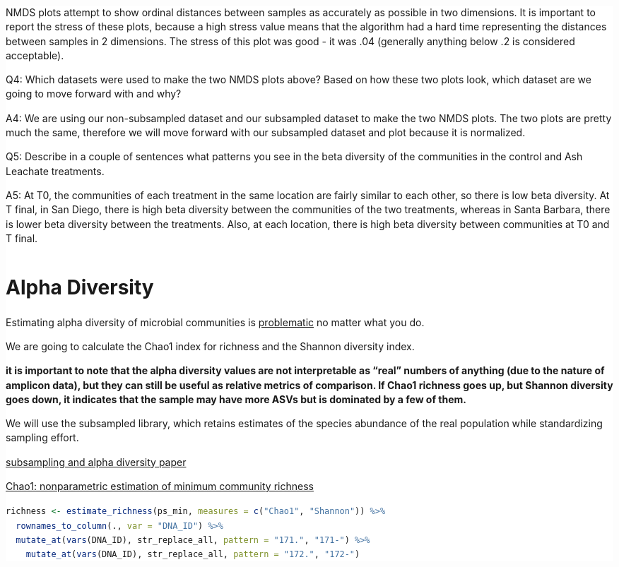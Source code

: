 NMDS plots attempt to show ordinal distances between samples as
accurately as possible in two dimensions. It is important to report the
stress of these plots, because a high stress value means that the
algorithm had a hard time representing the distances between samples in
2 dimensions. The stress of this plot was good - it was .04 (generally
anything below .2 is considered acceptable).

Q4: Which datasets were used to make the two NMDS plots above? Based on
how these two plots look, which dataset are we going to move forward
with and why?

A4: We are using our non-subsampled dataset and our subsampled dataset
to make the two NMDS plots. The two plots are pretty much the same,
therefore we will move forward with our subsampled dataset and plot
because it is normalized.

Q5: Describe in a couple of sentences what patterns you see in the beta
diversity of the communities in the control and Ash Leachate treatments.

A5: At T0, the communities of each treatment in the same location are
fairly similar to each other, so there is low beta diversity. At T
final, in San Diego, there is high beta diversity between the
communities of the two treatments, whereas in Santa Barbara, there is
lower beta diversity between the treatments. Also, at each location,
there is high beta diversity between communities at T0 and T final.

# Alpha Diversity

Estimating alpha diversity of microbial communities is
[problematic](https://www.ncbi.nlm.nih.gov/pmc/articles/PMC93182/) no
matter what you do.

We are going to calculate the Chao1 index for richness and the Shannon
diversity index.

**it is important to note that the alpha diversity values are not
interpretable as “real” numbers of anything (due to the nature of
amplicon data), but they can still be useful as relative metrics of
comparison. If Chao1 richness goes up, but Shannon diversity goes down,
it indicates that the sample may have more ASVs but is dominated by a
few of them.**

We will use the subsampled library, which retains estimates of the
species abundance of the real population while standardizing sampling
effort.

[subsampling and alpha diversity
paper](https://www.frontiersin.org/articles/10.3389/fmicb.2019.02407/full)

[Chao1: nonparametric estimation of minimum community
richness](https://www.jstor.org/stable/4615964?seq=1#metadata_info_tab_contents)

``` r
richness <- estimate_richness(ps_min, measures = c("Chao1", "Shannon")) %>%
  rownames_to_column(., var = "DNA_ID") %>%
  mutate_at(vars(DNA_ID), str_replace_all, pattern = "171.", "171-") %>%
    mutate_at(vars(DNA_ID), str_replace_all, pattern = "172.", "172-")
```
